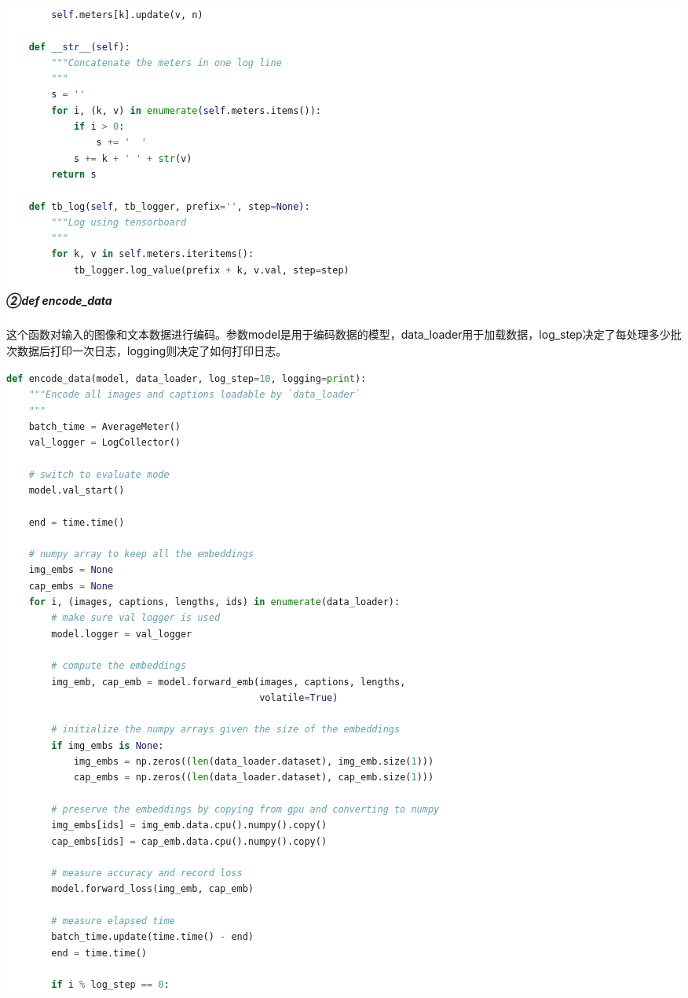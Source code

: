 ```python 
        self.meters[k].update(v, n)

    def __str__(self):
        """Concatenate the meters in one log line
        """
        s = ''
        for i, (k, v) in enumerate(self.meters.items()):
            if i > 0:
                s += '  '
            s += k + ' ' + str(v)
        return s

    def tb_log(self, tb_logger, prefix='', step=None):
        """Log using tensorboard
        """
        for k, v in self.meters.iteritems():
            tb_logger.log_value(prefix + k, v.val, step=step)
```

##### ②def encode_data

这个函数对输入的图像和文本数据进行编码。参数model是用于编码数据的模型，data_loader用于加载数据，log_step决定了每处理多少批次数据后打印一次日志，logging则决定了如何打印日志。

```python 
def encode_data(model, data_loader, log_step=10, logging=print):
    """Encode all images and captions loadable by `data_loader`
    """
    batch_time = AverageMeter()
    val_logger = LogCollector()

    # switch to evaluate mode
    model.val_start()

    end = time.time()

    # numpy array to keep all the embeddings
    img_embs = None
    cap_embs = None
    for i, (images, captions, lengths, ids) in enumerate(data_loader):
        # make sure val logger is used
        model.logger = val_logger

        # compute the embeddings
        img_emb, cap_emb = model.forward_emb(images, captions, lengths,
                                             volatile=True)

        # initialize the numpy arrays given the size of the embeddings
        if img_embs is None:
            img_embs = np.zeros((len(data_loader.dataset), img_emb.size(1)))
            cap_embs = np.zeros((len(data_loader.dataset), cap_emb.size(1)))

        # preserve the embeddings by copying from gpu and converting to numpy
        img_embs[ids] = img_emb.data.cpu().numpy().copy()
        cap_embs[ids] = cap_emb.data.cpu().numpy().copy()

        # measure accuracy and record loss
        model.forward_loss(img_emb, cap_emb)

        # measure elapsed time
        batch_time.update(time.time() - end)
        end = time.time()

        if i % log_step == 0:
```